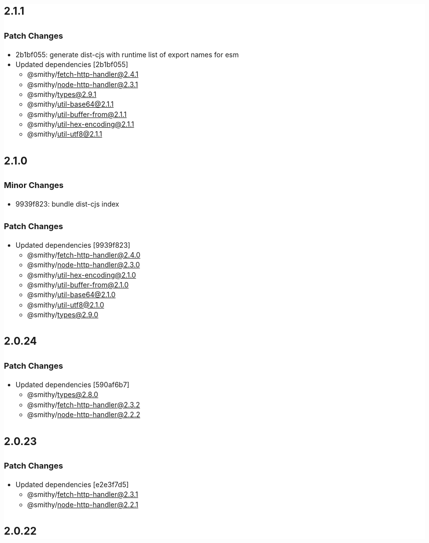## 2.1.1

### Patch Changes

- 2b1bf055: generate dist-cjs with runtime list of export names for esm
- Updated dependencies [2b1bf055]
  - @smithy/fetch-http-handler@2.4.1
  - @smithy/node-http-handler@2.3.1
  - @smithy/types@2.9.1
  - @smithy/util-base64@2.1.1
  - @smithy/util-buffer-from@2.1.1
  - @smithy/util-hex-encoding@2.1.1
  - @smithy/util-utf8@2.1.1

## 2.1.0

### Minor Changes

- 9939f823: bundle dist-cjs index

### Patch Changes

- Updated dependencies [9939f823]
  - @smithy/fetch-http-handler@2.4.0
  - @smithy/node-http-handler@2.3.0
  - @smithy/util-hex-encoding@2.1.0
  - @smithy/util-buffer-from@2.1.0
  - @smithy/util-base64@2.1.0
  - @smithy/util-utf8@2.1.0
  - @smithy/types@2.9.0

## 2.0.24

### Patch Changes

- Updated dependencies [590af6b7]
  - @smithy/types@2.8.0
  - @smithy/fetch-http-handler@2.3.2
  - @smithy/node-http-handler@2.2.2

## 2.0.23

### Patch Changes

- Updated dependencies [e2e3f7d5]
  - @smithy/fetch-http-handler@2.3.1
  - @smithy/node-http-handler@2.2.1

## 2.0.22
